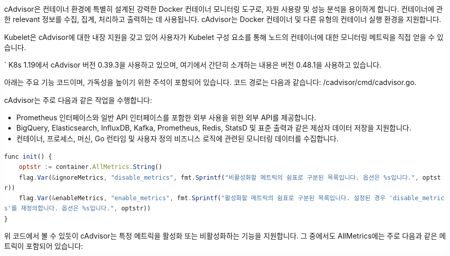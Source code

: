 

<ins class="adsbygoogle"
     style="display:block"
     data-ad-client="ca-pub-4877378276818686"
     data-ad-slot="1107185301"
     data-ad-format="auto"
     data-full-width-responsive="true"></ins>

<script>
     (adsbygoogle = window.adsbygoogle || []).push({});
</script>

cAdvisor은 컨테이너 환경에 특별히 설계된 강력한 Docker 컨테이너 모니터링 도구로, 자원 사용량 및 성능 분석을 용이하게 합니다. 컨테이너에 관한 relevant 정보를 수집, 집계, 처리하고 출력하는 데 사용됩니다. cAdvisor는 Docker 컨테이너 및 다른 유형의 컨테이너 실행 환경을 지원합니다.

Kubelet은 cAdvisor에 대한 내장 지원을 갖고 있어 사용자가 Kubelet 구성 요소를 통해 노드의 컨테이너에 대한 모니터링 메트릭을 직접 얻을 수 있습니다.

` K8s 1.19에서 cAdvisor 버전 0.39.3을 사용하고 있으며, 여기에서 간단히 소개하는 내용은 버전 0.48.1을 사용하고 있습니다.

아래는 주요 기능 코드이며, 가독성을 높이기 위한 주석이 포함되어 있습니다. 코드 경로는 다음과 같습니다: /cadvisor/cmd/cadvisor.go.



<ins class="adsbygoogle"
     style="display:block"
     data-ad-client="ca-pub-4877378276818686"
     data-ad-slot="1107185301"
     data-ad-format="auto"
     data-full-width-responsive="true"></ins>

<script>
     (adsbygoogle = window.adsbygoogle || []).push({});
</script>

cAdvisor는 주로 다음과 같은 작업을 수행합니다:

- Prometheus 인터페이스와 일반 API 인터페이스를 포함한 외부 사용을 위한 외부 API를 제공합니다.
- BigQuery, Elasticsearch, InfluxDB, Kafka, Prometheus, Redis, StatsD 및 표준 출력과 같은 제삼자 데이터 저장을 지원합니다.
- 컨테이너, 프로세스, 머신, Go 런타임 및 사용자 정의 비즈니스 로직에 관련된 모니터링 데이터를 수집합니다.

```js
func init() {
    optstr := container.AllMetrics.String()
    flag.Var(&ignoreMetrics, "disable_metrics", fmt.Sprintf("비활성화할 메트릭의 쉼표로 구분된 목록입니다. 옵션은 %s입니다.", optstr))
    flag.Var(&enableMetrics, "enable_metrics", fmt.Sprintf("활성화할 메트릭의 쉼표로 구분된 목록입니다. 설정된 경우 'disable_metrics'를 재정의합니다. 옵션은 %s입니다.", optstr))
}
```

위 코드에서 볼 수 있듯이 cAdvisor는 특정 메트릭을 활성화 또는 비활성화하는 기능을 지원합니다. 그 중에서도 AllMetrics에는 주로 다음과 같은 메트릭이 포함되어 있습니다:



<ins class="adsbygoogle"
     style="display:block"
     data-ad-client="ca-pub-4877378276818686"
     data-ad-slot="1107185301"
     data-ad-format="auto"
     data-full-width-responsive="true"></ins>
